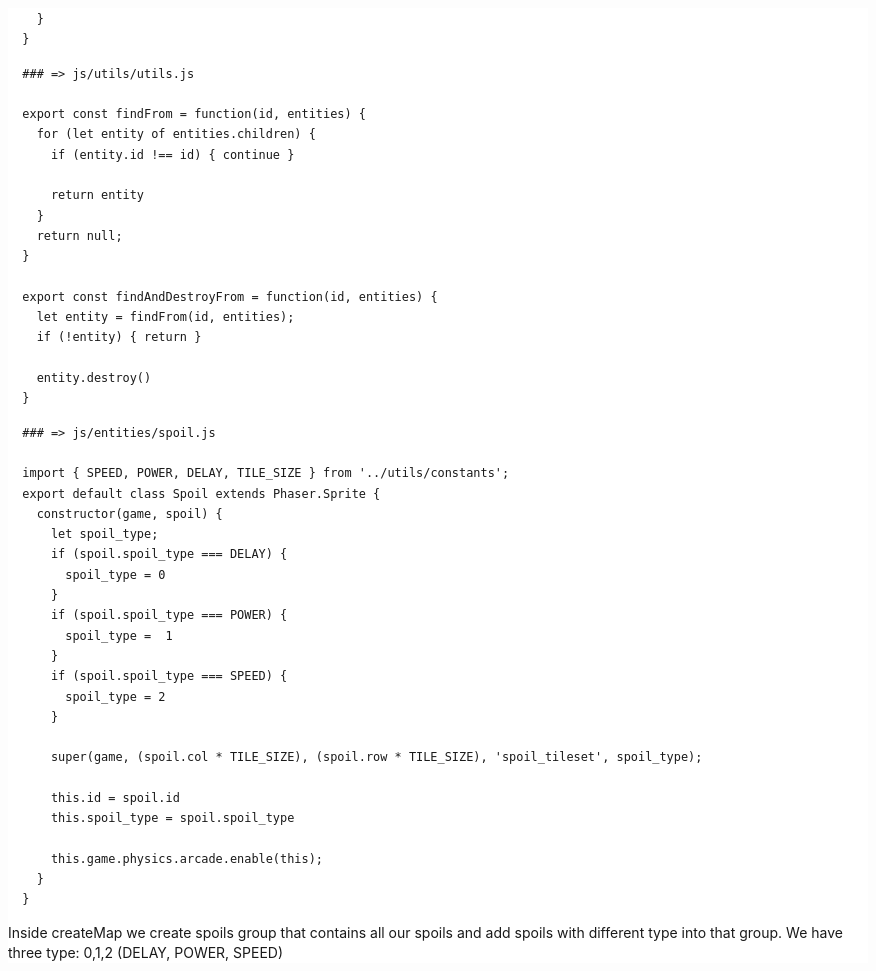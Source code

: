 ```
    }
  }
```

```
  ### => js/utils/utils.js

  export const findFrom = function(id, entities) {
    for (let entity of entities.children) {
      if (entity.id !== id) { continue }

      return entity
    }
    return null;
  }

  export const findAndDestroyFrom = function(id, entities) {
    let entity = findFrom(id, entities);
    if (!entity) { return }

    entity.destroy()
  }
```

```
  ### => js/entities/spoil.js

  import { SPEED, POWER, DELAY, TILE_SIZE } from '../utils/constants';
  export default class Spoil extends Phaser.Sprite {
    constructor(game, spoil) {
      let spoil_type;
      if (spoil.spoil_type === DELAY) {
        spoil_type = 0
      }
      if (spoil.spoil_type === POWER) {
        spoil_type =  1
      }
      if (spoil.spoil_type === SPEED) {
        spoil_type = 2
      }

      super(game, (spoil.col * TILE_SIZE), (spoil.row * TILE_SIZE), 'spoil_tileset', spoil_type);

      this.id = spoil.id
      this.spoil_type = spoil.spoil_type

      this.game.physics.arcade.enable(this);
    }
  }
```

Inside createMap we create spoils group that contains all our spoils and add spoils with different type into that group. We have three type: 0,1,2 (DELAY, POWER, SPEED)

